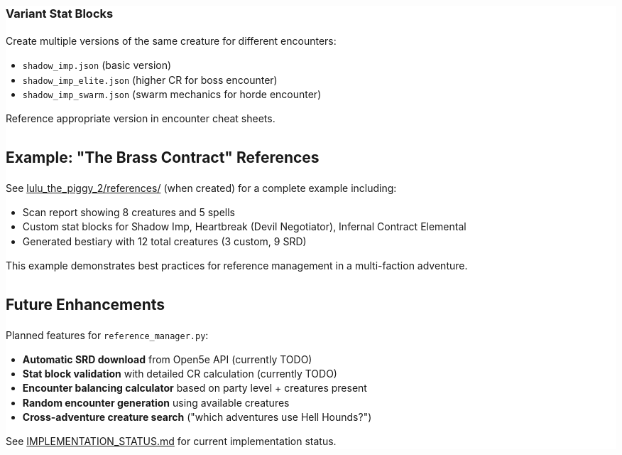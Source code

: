 ### Variant Stat Blocks

Create multiple versions of the same creature for different encounters:

- `shadow_imp.json` (basic version)
- `shadow_imp_elite.json` (higher CR for boss encounter)
- `shadow_imp_swarm.json` (swarm mechanics for horde encounter)

Reference appropriate version in encounter cheat sheets.

## Example: "The Brass Contract" References

See [lulu_the_piggy_2/references/](../lulu_the_piggy_2/references/) (when created) for a complete example including:
- Scan report showing 8 creatures and 5 spells
- Custom stat blocks for Shadow Imp, Heartbreak (Devil Negotiator), Infernal Contract Elemental
- Generated bestiary with 12 total creatures (3 custom, 9 SRD)

This example demonstrates best practices for reference management in a multi-faction adventure.

## Future Enhancements

Planned features for `reference_manager.py`:

- **Automatic SRD download** from Open5e API (currently TODO)
- **Stat block validation** with detailed CR calculation (currently TODO)
- **Encounter balancing calculator** based on party level + creatures present
- **Random encounter generation** using available creatures
- **Cross-adventure creature search** ("which adventures use Hell Hounds?")

See [IMPLEMENTATION_STATUS.md](../IMPLEMENTATION_STATUS.md) for current implementation status.
